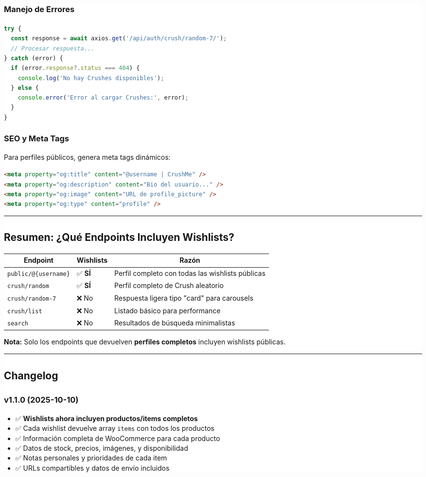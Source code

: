 ### Manejo de Errores

```javascript
try {
  const response = await axios.get('/api/auth/crush/random-7/');
  // Procesar respuesta...
} catch (error) {
  if (error.response?.status === 404) {
    console.log('No hay Crushes disponibles');
  } else {
    console.error('Error al cargar Crushes:', error);
  }
}
```

### SEO y Meta Tags

Para perfiles públicos, genera meta tags dinámicos:

```html
<meta property="og:title" content="@username | CrushMe" />
<meta property="og:description" content="Bio del usuario..." />
<meta property="og:image" content="URL de profile_picture" />
<meta property="og:type" content="profile" />
```

---

## Resumen: ¿Qué Endpoints Incluyen Wishlists?

| Endpoint | Wishlists | Razón |
|----------|-----------|-------|
| `public/@{username}` | ✅ **SÍ** | Perfil completo con todas las wishlists públicas |
| `crush/random` | ✅ **SÍ** | Perfil completo de Crush aleatorio |
| `crush/random-7` | ❌ No | Respuesta ligera tipo "card" para carousels |
| `crush/list` | ❌ No | Listado básico para performance |
| `search` | ❌ No | Resultados de búsqueda minimalistas |

**Nota:** Solo los endpoints que devuelven **perfiles completos** incluyen wishlists públicas.

---

## Changelog

### v1.1.0 (2025-10-10)
- ✅ **Wishlists ahora incluyen productos/items completos** 
- ✅ Cada wishlist devuelve array `items` con todos los productos
- ✅ Información completa de WooCommerce para cada producto
- ✅ Datos de stock, precios, imágenes, y disponibilidad
- ✅ Notas personales y prioridades de cada item
- ✅ URLs compartibles y datos de envío incluidos
